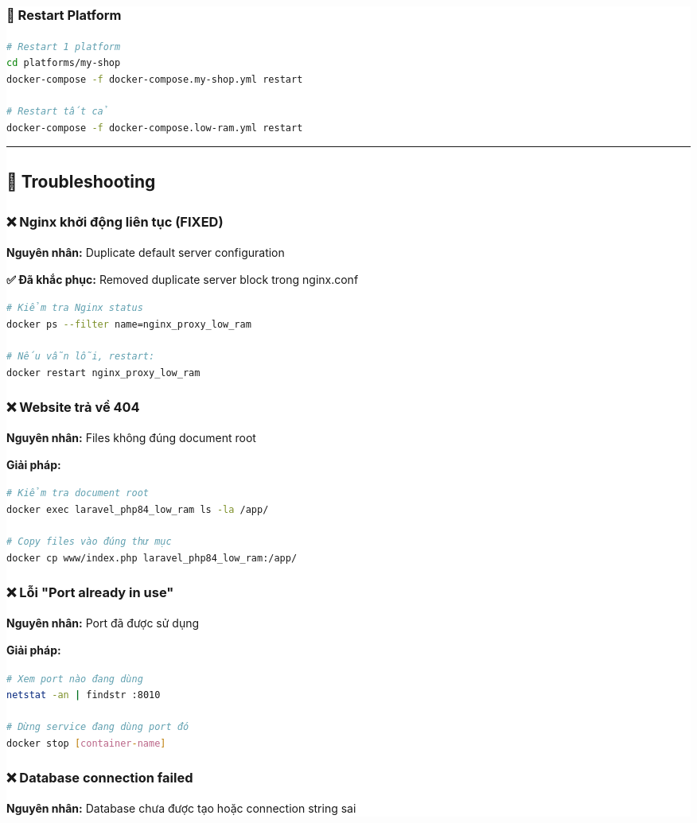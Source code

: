 ### 🔄 Restart Platform
```bash
# Restart 1 platform
cd platforms/my-shop
docker-compose -f docker-compose.my-shop.yml restart

# Restart tất cả
docker-compose -f docker-compose.low-ram.yml restart
```

---

## 🔧 Troubleshooting

### ❌ Nginx khởi động liên tục (FIXED)
**Nguyên nhân:** Duplicate default server configuration

**✅ Đã khắc phục:** Removed duplicate server block trong nginx.conf
```bash
# Kiểm tra Nginx status
docker ps --filter name=nginx_proxy_low_ram

# Nếu vẫn lỗi, restart:
docker restart nginx_proxy_low_ram
```

### ❌ Website trả về 404
**Nguyên nhân:** Files không đúng document root

**Giải pháp:**
```bash
# Kiểm tra document root
docker exec laravel_php84_low_ram ls -la /app/

# Copy files vào đúng thư mục
docker cp www/index.php laravel_php84_low_ram:/app/
```

### ❌ Lỗi "Port already in use"
**Nguyên nhân:** Port đã được sử dụng

**Giải pháp:**
```bash
# Xem port nào đang dùng
netstat -an | findstr :8010

# Dừng service đang dùng port đó
docker stop [container-name]
```

### ❌ Database connection failed
**Nguyên nhân:** Database chưa được tạo hoặc connection string sai
